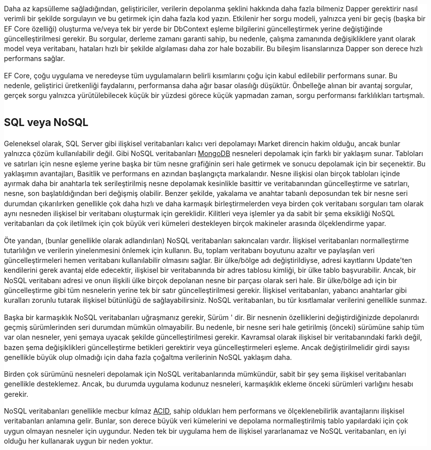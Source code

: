 Daha az kapsülleme sağladığından, geliştiriciler, verilerin depolanma şeklini hakkında daha fazla bilmeniz Dapper gerektirir nasıl verimli bir şekilde sorgulayın ve bu getirmek için daha fazla kod yazın. Etkilenir her sorgu modeli, yalnızca yeni bir geçiş (başka bir EF Core özelliği) oluşturma ve/veya tek bir yerde bir DbContext eşleme bilgilerini güncelleştirmek yerine değiştiğinde güncelleştirilmesi gerekir. Bu sorgular, derleme zamanı garanti sahip, bu nedenle, çalışma zamanında değişikliklere yanıt olarak model veya veritabanı, hataları hızlı bir şekilde algılaması daha zor hale bozabilir. Bu bileşim lisanslarınıza Dapper son derece hızlı performans sağlar.

EF Core, çoğu uygulama ve neredeyse tüm uygulamaların belirli kısımlarını çoğu için kabul edilebilir performans sunar. Bu nedenle, geliştirici üretkenliği faydalarını, performansa daha ağır basar olasılığı düşüktür. Önbelleğe alınan bir avantaj sorgular, gerçek sorgu yalnızca yürütülebilecek küçük bir yüzdesi görece küçük yapmadan zaman, sorgu performansı farklılıkları tartışmalı.

## <a name="sql-or-nosql"></a>SQL veya NoSQL

Geleneksel olarak, SQL Server gibi ilişkisel veritabanları kalıcı veri depolamayı Market direncin hakim olduğu, ancak bunlar yalnızca çözüm kullanılabilir değil. Gibi NoSQL veritabanları [MongoDB](https://www.mongodb.com/what-is-mongodb) nesneleri depolamak için farklı bir yaklaşım sunar. Tabloları ve satırları için nesne eşleme yerine başka bir tüm nesne grafiğinin seri hale getirmek ve sonucu depolamak için bir seçenektir. Bu yaklaşımın avantajları, Basitlik ve performans en azından başlangıçta markalarıdır. Nesne ilişkisi olan birçok tabloları içinde ayırmak daha bir anahtarla tek serileştirilmiş nesne depolamak kesinlikle basittir ve veritabanından güncelleştirme ve satırları, nesne, son başlatıldığından beri değişmiş olabilir. Benzer şekilde, yakalama ve anahtar tabanlı deposundan tek bir nesne seri durumdan çıkarılırken genellikle çok daha hızlı ve daha karmaşık birleştirmelerden veya birden çok veritabanı sorguları tam olarak aynı nesneden ilişkisel bir veritabanı oluşturmak için gereklidir. Kilitleri veya işlemler ya da sabit bir şema eksikliği NoSQL veritabanları da çok iletilmek için çok büyük veri kümeleri destekleyen birçok makineler arasında ölçeklendirme yapar.

Öte yandan, (bunlar genellikle olarak adlandırılan) NoSQL veritabanları sakıncaları vardır. İlişkisel veritabanları normalleştirme tutarlılığın ve verilerin yinelenmesini önlemek için kullanın. Bu, toplam veritabanı boyutunu azaltır ve paylaşılan veri güncelleştirmeleri hemen veritabanı kullanılabilir olmasını sağlar. Bir ülke/bölge adı değiştirildiyse, adresi kayıtlarını Update'ten kendilerini gerek avantaj elde edecektir, ilişkisel bir veritabanında bir adres tablosu kimliği, bir ülke tablo başvurabilir. Ancak, bir NoSQL veritabanı adresi ve onun ilişkili ülke birçok depolanan nesne bir parçası olarak seri hale. Bir ülke/bölge adı için bir güncelleştirme gibi tüm nesnelerin yerine tek bir satır güncelleştirilmesi gerekir. İlişkisel veritabanları, yabancı anahtarlar gibi kuralları zorunlu tutarak ilişkisel bütünlüğü de sağlayabilirsiniz. NoSQL veritabanları, bu tür kısıtlamalar verilerini genellikle sunmaz.

Başka bir karmaşıklık NoSQL veritabanları uğraşmanız gerekir, Sürüm ' dir. Bir nesnenin özelliklerini değiştirdiğinizde depolanırdı geçmiş sürümlerinden seri durumdan mümkün olmayabilir. Bu nedenle, bir nesne seri hale getirilmiş (önceki) sürümüne sahip tüm var olan nesneler, yeni şemaya uyacak şekilde güncelleştirilmesi gerekir. Kavramsal olarak ilişkisel bir veritabanındaki farklı değil, bazen şema değişiklikleri güncelleştirme betikleri gerektirir veya güncelleştirmeleri eşleme. Ancak değiştirilmelidir girdi sayısı genellikle büyük olup olmadığı için daha fazla çoğaltma verilerinin NoSQL yaklaşım daha.

Birden çok sürümünü nesneleri depolamak için NoSQL veritabanlarında mümkündür, sabit bir şey şema ilişkisel veritabanları genellikle desteklemez. Ancak, bu durumda uygulama kodunuz nesneleri, karmaşıklık ekleme önceki sürümleri varlığını hesabı gerekir.

NoSQL veritabanları genellikle mecbur kılmaz [ACID](https://en.wikipedia.org/wiki/ACID), sahip oldukları hem performans ve ölçeklenebilirlik avantajlarını ilişkisel veritabanları anlamına gelir. Bunlar, son derece büyük veri kümelerini ve depolama normalleştirilmiş tablo yapılardaki için çok uygun olmayan nesneler için uygundur. Neden tek bir uygulama hem de ilişkisel yararlanamaz ve NoSQL veritabanları, en iyi olduğu her kullanarak uygun bir neden yoktur.
